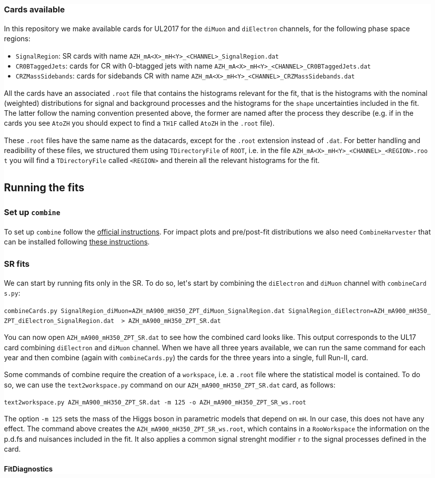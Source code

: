 ### Cards available
In this repository we make available cards for UL2017 for the `diMuon` and `diElectron` channels, for the following phase space regions:

* `SignalRegion`: SR cards with name `AZH_mA<X>_mH<Y>_<CHANNEL>_SignalRegion.dat`
* `CR0BTaggedJets`: cards for CR with 0-btagged jets with name `AZH_mA<X>_mH<Y>_<CHANNEL>_CR0BTaggedJets.dat`
* `CRZMassSidebands`: cards for sidebands CR with name `AZH_mA<X>_mH<Y>_<CHANNEL>_CRZMassSidebands.dat`

All the cards have an associated `.root` file that contains the histograms relevant for the fit, that is the histograms with the nominal (weighted) distributions for signal and background processes and the histograms for the `shape` uncertainties included in the fit. The latter follow the naming convention presented above, the former are named after the process they describe (e.g. if in the cards you see `AtoZH` you should expect to find a `TH1F` called `AtoZH` in the `.root` file).

These `.root` files have the same name as the datacards, except for the `.root` extension instead of `.dat`. For better handling and readibility of these files, we structured them using `TDirectoryFile` of `ROOT`, i.e. in the file `AZH_mA<X>_mH<Y>_<CHANNEL>_<REGION>.root` you will find a `TDirectoryFile` called `<REGION>` and therein all the relevant histograms for the fit.

## Running the fits
### Set up `combine`
To set up `combine` follow the [official instructions](https://cms-analysis.github.io/HiggsAnalysis-CombinedLimit/#setting-up-the-environment-and-installation). For impact plots and pre/post-fit distributions we also need `CombineHarvester` that can be installed following [these instructions](https://cms-analysis.github.io/HiggsAnalysis-CombinedLimit/#combine-tool).

### SR fits
We can start by running fits only in the SR. To do so, let's start by combining the `diElectron` and `diMuon` channel with `combineCards.py`:

	combineCards.py SignalRegion_diMuon=AZH_mA900_mH350_ZPT_diMuon_SignalRegion.dat SignalRegion_diElectron=AZH_mA900_mH350_ZPT_diElectron_SignalRegion.dat  > AZH_mA900_mH350_ZPT_SR.dat

You can now open `AZH_mA900_mH350_ZPT_SR.dat` to see how the combined card looks like. This output corresponds to the UL17 card combining `diElectron` and `diMuon` channel. When we have all three years available, we can run the same command for each year and then combine (again with `combineCards.py`) the cards for the three years into a single, full Run-II, card.

Some commands of combine require the creation of a `workspace`, i.e. a `.root` file where the statistical model is contained. To do so, we can use the `text2workspace.py` command on our `AZH_mA900_mH350_ZPT_SR.dat` card, as follows:

	text2workspace.py AZH_mA900_mH350_ZPT_SR.dat -m 125 -o AZH_mA900_mH350_ZPT_SR_ws.root

The option `-m 125` sets the mass of the Higgs boson in parametric models that depend on `mH`. In our case, this does not have any effect. The command above creates the `AZH_mA900_mH350_ZPT_SR_ws.root`, which contains in a `RooWorkspace` the information on the p.d.fs and nuisances included in the fit. It also applies a common signal strenght modifier `r` to the signal processes defined in the card.

#### FitDiagnostics

